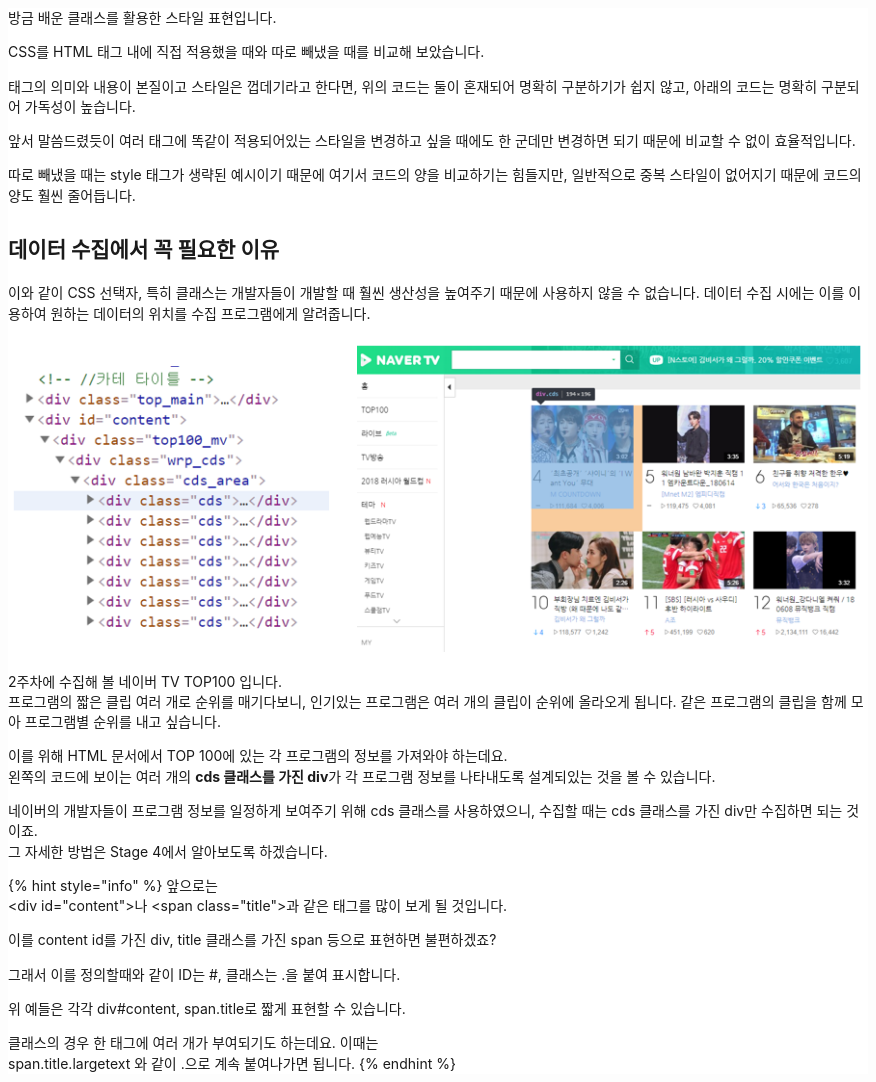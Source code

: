 방금 배운 클래스를 활용한 스타일 표현입니다.



CSS를 HTML 태그 내에 직접 적용했을 때와 따로 빼냈을 때를 비교해 보았습니다.

태그의 의미와 내용이 본질이고 스타일은 껍데기라고 한다면, 위의 코드는 둘이 혼재되어 명확히 구분하기가 쉽지 않고, 아래의 코드는 명확히 구분되어 가독성이 높습니다.

앞서 말씀드렸듯이 여러 태그에 똑같이 적용되어있는 스타일을 변경하고 싶을 때에도 한 군데만 변경하면 되기 때문에 비교할 수 없이 효율적입니다.

따로 빼냈을 때는 style 태그가 생략된 예시이기 때문에 여기서 코드의 양을 비교하기는 힘들지만, 일반적으로 중복 스타일이 없어지기 때문에 코드의 양도 훨씬 줄어듭니다.



## 데이터 수집에서 꼭 필요한 이유

이와 같이 CSS 선택자, 특히 클래스는 개발자들이 개발할 때 훨씬 생산성을 높여주기 때문에 사용하지 않을 수 없습니다. 데이터 수집 시에는 이를 이용하여 원하는 데이터의 위치를 수집 프로그램에게 알려줍니다.

![](../.gitbook/assets/image-38.png)

2주차에 수집해 볼 네이버 TV TOP100 입니다.  
프로그램의 짧은 클립 여러 개로 순위를 매기다보니, 인기있는 프로그램은 여러 개의 클립이 순위에 올라오게 됩니다. 같은 프로그램의 클립을 함께 모아 프로그램별 순위를 내고 싶습니다.

이를 위해 HTML 문서에서 TOP 100에 있는 각 프로그램의 정보를 가져와야 하는데요.  
왼쪽의 코드에 보이는 여러 개의 **cds 클래스를 가진 div**가 각 프로그램 정보를 나타내도록 설계되있는 것을 볼 수 있습니다.

네이버의 개발자들이 프로그램 정보를 일정하게 보여주기 위해 cds 클래스를 사용하였으니, 수집할 때는 cds 클래스를 가진 div만 수집하면 되는 것이죠.  
그 자세한 방법은 Stage 4에서 알아보도록 하겠습니다.

{% hint style="info" %}
앞으로는  
 &lt;div id="content"&gt;나 &lt;span class="title"&gt;과 같은 태그를 많이 보게 될 것입니다.

이를 content id를 가진 div, title 클래스를 가진 span 등으로 표현하면 불편하겠죠?

그래서 이를 정의할때와 같이 ID는 \#, 클래스는 .을 붙여 표시합니다.

위 예들은 각각 div\#content, span.title로 짧게 표현할 수 있습니다.

클래스의 경우 한 태그에 여러 개가 부여되기도 하는데요. 이때는  
span.title.largetext 와 같이 .으로 계속 붙여나가면 됩니다.
{% endhint %}
